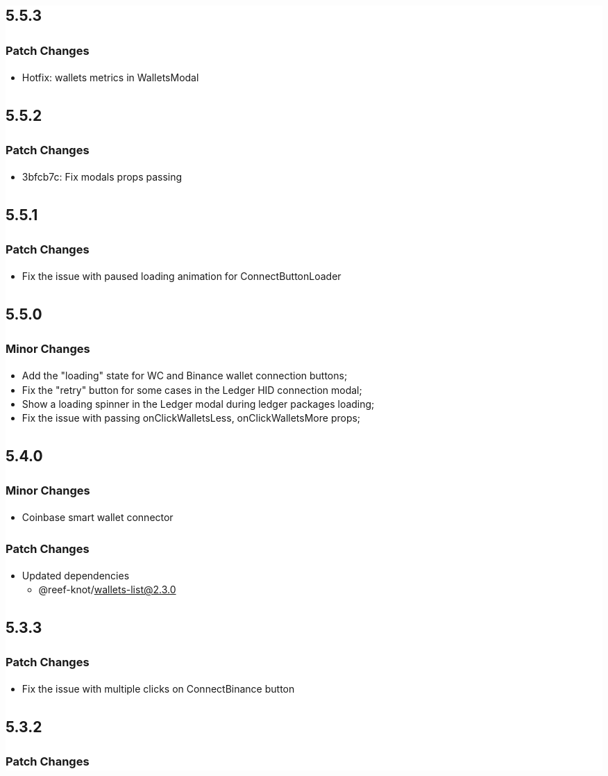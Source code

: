 ## 5.5.3

### Patch Changes

- Hotfix: wallets metrics in WalletsModal

## 5.5.2

### Patch Changes

- 3bfcb7c: Fix modals props passing

## 5.5.1

### Patch Changes

- Fix the issue with paused loading animation for ConnectButtonLoader

## 5.5.0

### Minor Changes

- Add the "loading" state for WC and Binance wallet connection buttons;
- Fix the "retry" button for some cases in the Ledger HID connection modal;
- Show a loading spinner in the Ledger modal during ledger packages loading;
- Fix the issue with passing onClickWalletsLess, onClickWalletsMore props;

## 5.4.0

### Minor Changes

- Coinbase smart wallet connector

### Patch Changes

- Updated dependencies
  - @reef-knot/wallets-list@2.3.0

## 5.3.3

### Patch Changes

- Fix the issue with multiple clicks on ConnectBinance button

## 5.3.2

### Patch Changes
